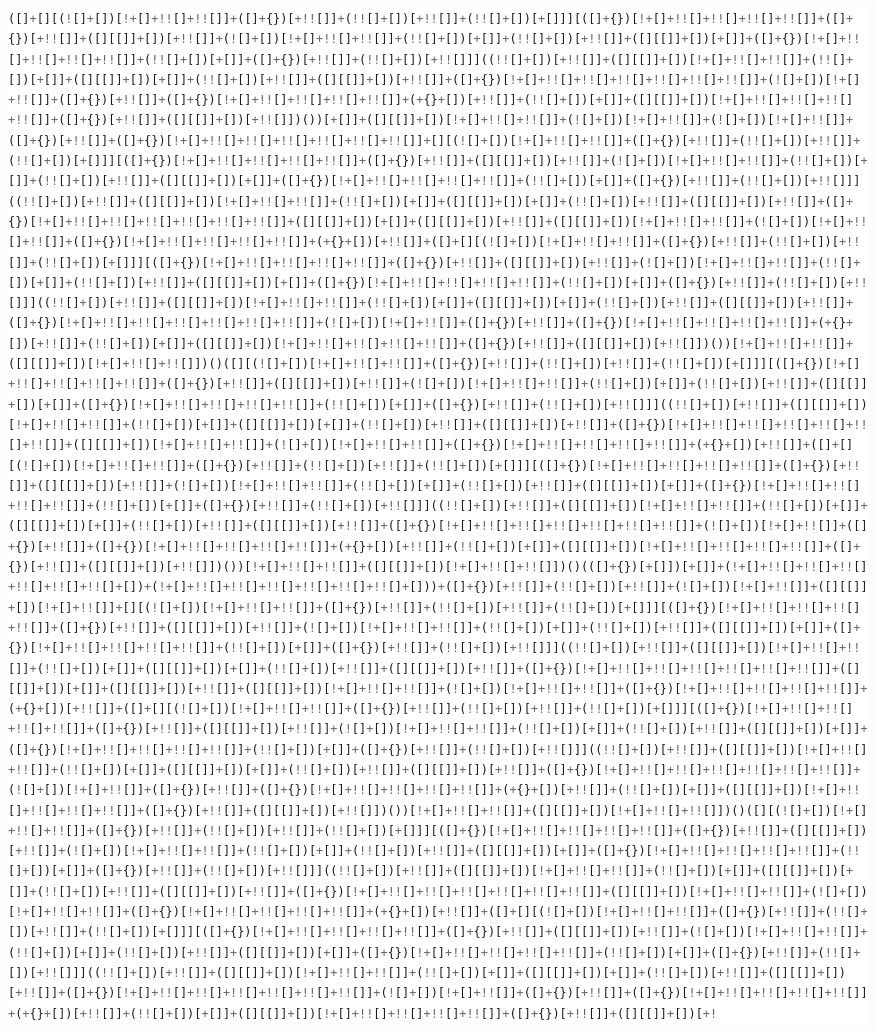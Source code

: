 ```JavaScript
([]+[][(![]+[])[!+[]+!![]+!![]]+([]+{})[+!![]]+(!![]+[])[+!![]]+(!![]+[])[+[]]][([]+{})[!+[]+!![]+!![]+!![]+!![]]+([]+{})[+!![]]+([][[]]+[])[+!![]]+(![]+[])[!+[]+!![]+!![]]+(!![]+[])[+[]]+(!![]+[])[+!![]]+([][[]]+[])[+[]]+([]+{})[!+[]+!![]+!![]+!![]+!![]]+(!![]+[])[+[]]+([]+{})[+!![]]+(!![]+[])[+!![]]]((!![]+[])[+!![]]+([][[]]+[])[!+[]+!![]+!![]]+(!![]+[])[+[]]+([][[]]+[])[+[]]+(!![]+[])[+!![]]+([][[]]+[])[+!![]]+([]+{})[!+[]+!![]+!![]+!![]+!![]+!![]+!![]]+(![]+[])[!+[]+!![]]+([]+{})[+!![]]+([]+{})[!+[]+!![]+!![]+!![]+!![]]+(+{}+[])[+!![]]+(!![]+[])[+[]]+([][[]]+[])[!+[]+!![]+!![]+!![]+!![]]+([]+{})[+!![]]+([][[]]+[])[+!![]])())[+[]]+([][[]]+[])[!+[]+!![]+!![]]+(![]+[])[!+[]+!![]]+(![]+[])[!+[]+!![]]+([]+{})[+!![]]+([]+{})[!+[]+!![]+!![]+!![]+!![]+!![]+!![]]+[][(![]+[])[!+[]+!![]+!![]]+([]+{})[+!![]]+(!![]+[])[+!![]]+(!![]+[])[+[]]][([]+{})[!+[]+!![]+!![]+!![]+!![]]+([]+{})[+!![]]+([][[]]+[])[+!![]]+(![]+[])[!+[]+!![]+!![]]+(!![]+[])[+[]]+(!![]+[])[+!![]]+([][[]]+[])[+[]]+([]+{})[!+[]+!![]+!![]+!![]+!![]]+(!![]+[])[+[]]+([]+{})[+!![]]+(!![]+[])[+!![]]]((!![]+[])[+!![]]+([][[]]+[])[!+[]+!![]+!![]]+(!![]+[])[+[]]+([][[]]+[])[+[]]+(!![]+[])[+!![]]+([][[]]+[])[+!![]]+([]+{})[!+[]+!![]+!![]+!![]+!![]+!![]+!![]]+([][[]]+[])[+[]]+([][[]]+[])[+!![]]+([][[]]+[])[!+[]+!![]+!![]]+(![]+[])[!+[]+!![]+!![]]+([]+{})[!+[]+!![]+!![]+!![]+!![]]+(+{}+[])[+!![]]+([]+[][(![]+[])[!+[]+!![]+!![]]+([]+{})[+!![]]+(!![]+[])[+!![]]+(!![]+[])[+[]]][([]+{})[!+[]+!![]+!![]+!![]+!![]]+([]+{})[+!![]]+([][[]]+[])[+!![]]+(![]+[])[!+[]+!![]+!![]]+(!![]+[])[+[]]+(!![]+[])[+!![]]+([][[]]+[])[+[]]+([]+{})[!+[]+!![]+!![]+!![]+!![]]+(!![]+[])[+[]]+([]+{})[+!![]]+(!![]+[])[+!![]]]((!![]+[])[+!![]]+([][[]]+[])[!+[]+!![]+!![]]+(!![]+[])[+[]]+([][[]]+[])[+[]]+(!![]+[])[+!![]]+([][[]]+[])[+!![]]+([]+{})[!+[]+!![]+!![]+!![]+!![]+!![]+!![]]+(![]+[])[!+[]+!![]]+([]+{})[+!![]]+([]+{})[!+[]+!![]+!![]+!![]+!![]]+(+{}+[])[+!![]]+(!![]+[])[+[]]+([][[]]+[])[!+[]+!![]+!![]+!![]+!![]]+([]+{})[+!![]]+([][[]]+[])[+!![]])())[!+[]+!![]+!![]]+([][[]]+[])[!+[]+!![]+!![]])()([][(![]+[])[!+[]+!![]+!![]]+([]+{})[+!![]]+(!![]+[])[+!![]]+(!![]+[])[+[]]][([]+{})[!+[]+!![]+!![]+!![]+!![]]+([]+{})[+!![]]+([][[]]+[])[+!![]]+(![]+[])[!+[]+!![]+!![]]+(!![]+[])[+[]]+(!![]+[])[+!![]]+([][[]]+[])[+[]]+([]+{})[!+[]+!![]+!![]+!![]+!![]]+(!![]+[])[+[]]+([]+{})[+!![]]+(!![]+[])[+!![]]]((!![]+[])[+!![]]+([][[]]+[])[!+[]+!![]+!![]]+(!![]+[])[+[]]+([][[]]+[])[+[]]+(!![]+[])[+!![]]+([][[]]+[])[+!![]]+([]+{})[!+[]+!![]+!![]+!![]+!![]+!![]+!![]]+([][[]]+[])[!+[]+!![]+!![]]+(![]+[])[!+[]+!![]+!![]]+([]+{})[!+[]+!![]+!![]+!![]+!![]]+(+{}+[])[+!![]]+([]+[][(![]+[])[!+[]+!![]+!![]]+([]+{})[+!![]]+(!![]+[])[+!![]]+(!![]+[])[+[]]][([]+{})[!+[]+!![]+!![]+!![]+!![]]+([]+{})[+!![]]+([][[]]+[])[+!![]]+(![]+[])[!+[]+!![]+!![]]+(!![]+[])[+[]]+(!![]+[])[+!![]]+([][[]]+[])[+[]]+([]+{})[!+[]+!![]+!![]+!![]+!![]]+(!![]+[])[+[]]+([]+{})[+!![]]+(!![]+[])[+!![]]]((!![]+[])[+!![]]+([][[]]+[])[!+[]+!![]+!![]]+(!![]+[])[+[]]+([][[]]+[])[+[]]+(!![]+[])[+!![]]+([][[]]+[])[+!![]]+([]+{})[!+[]+!![]+!![]+!![]+!![]+!![]+!![]]+(![]+[])[!+[]+!![]]+([]+{})[+!![]]+([]+{})[!+[]+!![]+!![]+!![]+!![]]+(+{}+[])[+!![]]+(!![]+[])[+[]]+([][[]]+[])[!+[]+!![]+!![]+!![]+!![]]+([]+{})[+!![]]+([][[]]+[])[+!![]])())[!+[]+!![]+!![]]+([][[]]+[])[!+[]+!![]+!![]])()(([]+{})[+[]])[+[]]+(!+[]+!![]+!![]+!![]+!![]+!![]+!![]+[])+(!+[]+!![]+!![]+!![]+!![]+!![]+!![]+[]))+([]+{})[+!![]]+(!![]+[])[+!![]]+(![]+[])[!+[]+!![]]+([][[]]+[])[!+[]+!![]]+[][(![]+[])[!+[]+!![]+!![]]+([]+{})[+!![]]+(!![]+[])[+!![]]+(!![]+[])[+[]]][([]+{})[!+[]+!![]+!![]+!![]+!![]]+([]+{})[+!![]]+([][[]]+[])[+!![]]+(![]+[])[!+[]+!![]+!![]]+(!![]+[])[+[]]+(!![]+[])[+!![]]+([][[]]+[])[+[]]+([]+{})[!+[]+!![]+!![]+!![]+!![]]+(!![]+[])[+[]]+([]+{})[+!![]]+(!![]+[])[+!![]]]((!![]+[])[+!![]]+([][[]]+[])[!+[]+!![]+!![]]+(!![]+[])[+[]]+([][[]]+[])[+[]]+(!![]+[])[+!![]]+([][[]]+[])[+!![]]+([]+{})[!+[]+!![]+!![]+!![]+!![]+!![]+!![]]+([][[]]+[])[+[]]+([][[]]+[])[+!![]]+([][[]]+[])[!+[]+!![]+!![]]+(![]+[])[!+[]+!![]+!![]]+([]+{})[!+[]+!![]+!![]+!![]+!![]]+(+{}+[])[+!![]]+([]+[][(![]+[])[!+[]+!![]+!![]]+([]+{})[+!![]]+(!![]+[])[+!![]]+(!![]+[])[+[]]][([]+{})[!+[]+!![]+!![]+!![]+!![]]+([]+{})[+!![]]+([][[]]+[])[+!![]]+(![]+[])[!+[]+!![]+!![]]+(!![]+[])[+[]]+(!![]+[])[+!![]]+([][[]]+[])[+[]]+([]+{})[!+[]+!![]+!![]+!![]+!![]]+(!![]+[])[+[]]+([]+{})[+!![]]+(!![]+[])[+!![]]]((!![]+[])[+!![]]+([][[]]+[])[!+[]+!![]+!![]]+(!![]+[])[+[]]+([][[]]+[])[+[]]+(!![]+[])[+!![]]+([][[]]+[])[+!![]]+([]+{})[!+[]+!![]+!![]+!![]+!![]+!![]+!![]]+(![]+[])[!+[]+!![]]+([]+{})[+!![]]+([]+{})[!+[]+!![]+!![]+!![]+!![]]+(+{}+[])[+!![]]+(!![]+[])[+[]]+([][[]]+[])[!+[]+!![]+!![]+!![]+!![]]+([]+{})[+!![]]+([][[]]+[])[+!![]])())[!+[]+!![]+!![]]+([][[]]+[])[!+[]+!![]+!![]])()([][(![]+[])[!+[]+!![]+!![]]+([]+{})[+!![]]+(!![]+[])[+!![]]+(!![]+[])[+[]]][([]+{})[!+[]+!![]+!![]+!![]+!![]]+([]+{})[+!![]]+([][[]]+[])[+!![]]+(![]+[])[!+[]+!![]+!![]]+(!![]+[])[+[]]+(!![]+[])[+!![]]+([][[]]+[])[+[]]+([]+{})[!+[]+!![]+!![]+!![]+!![]]+(!![]+[])[+[]]+([]+{})[+!![]]+(!![]+[])[+!![]]]((!![]+[])[+!![]]+([][[]]+[])[!+[]+!![]+!![]]+(!![]+[])[+[]]+([][[]]+[])[+[]]+(!![]+[])[+!![]]+([][[]]+[])[+!![]]+([]+{})[!+[]+!![]+!![]+!![]+!![]+!![]+!![]]+([][[]]+[])[!+[]+!![]+!![]]+(![]+[])[!+[]+!![]+!![]]+([]+{})[!+[]+!![]+!![]+!![]+!![]]+(+{}+[])[+!![]]+([]+[][(![]+[])[!+[]+!![]+!![]]+([]+{})[+!![]]+(!![]+[])[+!![]]+(!![]+[])[+[]]][([]+{})[!+[]+!![]+!![]+!![]+!![]]+([]+{})[+!![]]+([][[]]+[])[+!![]]+(![]+[])[!+[]+!![]+!![]]+(!![]+[])[+[]]+(!![]+[])[+!![]]+([][[]]+[])[+[]]+([]+{})[!+[]+!![]+!![]+!![]+!![]]+(!![]+[])[+[]]+([]+{})[+!![]]+(!![]+[])[+!![]]]((!![]+[])[+!![]]+([][[]]+[])[!+[]+!![]+!![]]+(!![]+[])[+[]]+([][[]]+[])[+[]]+(!![]+[])[+!![]]+([][[]]+[])[+!![]]+([]+{})[!+[]+!![]+!![]+!![]+!![]+!![]+!![]]+(![]+[])[!+[]+!![]]+([]+{})[+!![]]+([]+{})[!+[]+!![]+!![]+!![]+!![]]+(+{}+[])[+!![]]+(!![]+[])[+[]]+([][[]]+[])[!+[]+!![]+!![]+!![]+!![]]+([]+{})[+!![]]+([][[]]+[])[+!
```